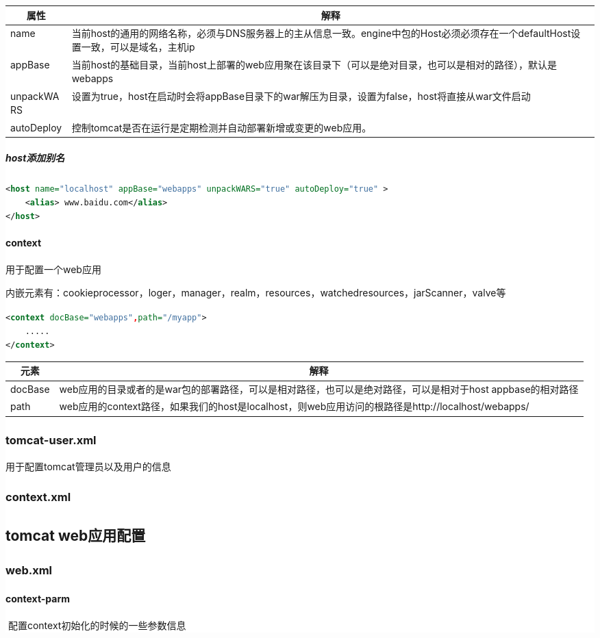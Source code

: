 | 属性       | 解释                                                         |
| ---------- | ------------------------------------------------------------ |
| name       | 当前host的通用的网络名称，必须与DNS服务器上的主从信息一致。engine中包的Host必须必须存在一个defaultHost设置一致，可以是域名，主机ip |
| appBase    | 当前host的基础目录，当前host上部署的web应用聚在该目录下（可以是绝对目录，也可以是相对的路径），默认是webapps |
| unpackWARS | 设置为true，host在启动时会将appBase目录下的war解压为目录，设置为false，host将直接从war文件启动 |
| autoDeploy | 控制tomcat是否在运行是定期检测并自动部署新增或变更的web应用。 |

##### host添加别名	

```xml
<host name="localhost" appBase="webapps" unpackWARS="true" autoDeploy="true" >
    <alias> www.baidu.com</alias>
</host>
```

#### context

用于配置一个web应用

内嵌元素有：cookieprocessor，loger，manager，realm，resources，watchedresources，jarScanner，valve等

```xml
<context docBase="webapps",path="/myapp">
    .....
</context>
```

| 元素    | 解释                                                         |
| ------- | ------------------------------------------------------------ |
| docBase | web应用的目录或者的是war包的部署路径，可以是相对路径，也可以是绝对路径，可以是相对于host appbase的相对路径 |
| path    | web应用的context路径，如果我们的host是localhost，则web应用访问的根路径是http://localhost/webapps/ |

### tomcat-user.xml

用于配置tomcat管理员以及用户的信息

```xml

```

### context.xml



## tomcat web应用配置

### web.xml

#### context-parm

​	配置context初始化的时候的一些参数信息

